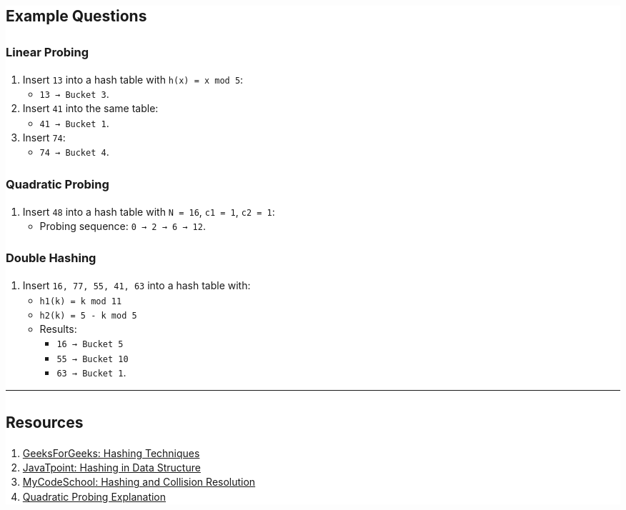 ## Example Questions

### Linear Probing
1. Insert `13` into a hash table with `h(x) = x mod 5`:
   - `13 → Bucket 3`.
2. Insert `41` into the same table:
   - `41 → Bucket 1`.
3. Insert `74`:
   - `74 → Bucket 4`.

### Quadratic Probing
1. Insert `48` into a hash table with `N = 16`, `c1 = 1`, `c2 = 1`:
   - Probing sequence: `0 → 2 → 6 → 12`.

### Double Hashing
1. Insert `16, 77, 55, 41, 63` into a hash table with:
   - `h1(k) = k mod 11`
   - `h2(k) = 5 - k mod 5`
   - Results:
     - `16 → Bucket 5`
     - `55 → Bucket 10`
     - `63 → Bucket 1`.

---

## Resources

1. [GeeksForGeeks: Hashing Techniques](https://www.geeksforgeeks.org/hashing-data-structure/)
2. [JavaTpoint: Hashing in Data Structure](https://www.javatpoint.com/hashing-in-data-structure)
3. [MyCodeSchool: Hashing and Collision Resolution](https://www.youtube.com/watch?v=KyUTuwz_b7Q)
4. [Quadratic Probing Explanation](https://www.programiz.com/dsa/hash-table)
